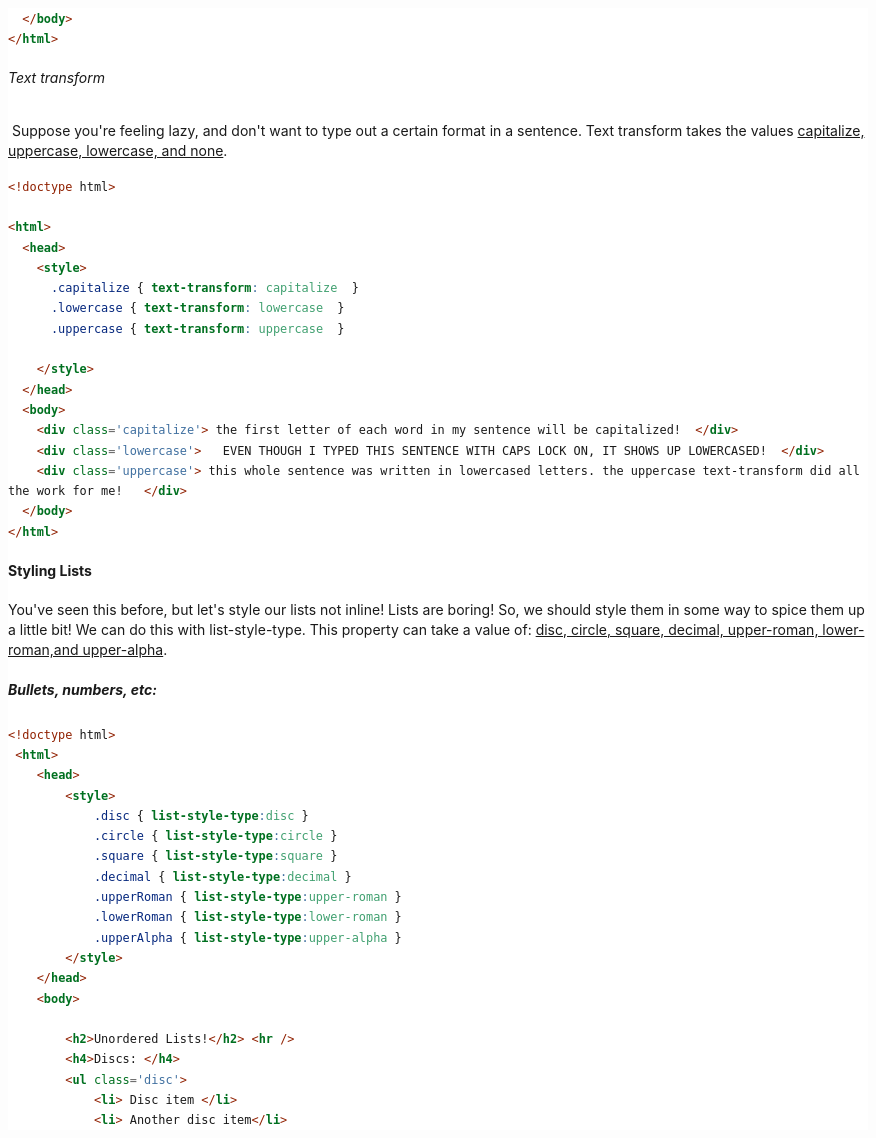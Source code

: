```html
  </body>
</html>

```



###### Text transform

​        Suppose you're feeling lazy, and don't want to type out a certain format in a sentence. Text transform takes the values [capitalize, uppercase, lowercase, and none](https://codepen.io/bdpastl/pen/OGyJoz?editors=1000).

```html
<!doctype html>

<html>
  <head>
    <style>
      .capitalize { text-transform: capitalize  }
      .lowercase { text-transform: lowercase  }
      .uppercase { text-transform: uppercase  }

    </style>
  </head>
  <body>
    <div class='capitalize'> the first letter of each word in my sentence will be capitalized!  </div>
    <div class='lowercase'>   EVEN THOUGH I TYPED THIS SENTENCE WITH CAPS LOCK ON, IT SHOWS UP LOWERCASED!  </div>
    <div class='uppercase'> this whole sentence was written in lowercased letters. the uppercase text-transform did all the work for me!   </div>
  </body>
</html>
```



#### Styling Lists

You've seen this before, but let's style our lists not inline!    Lists are boring! So, we should style them in some way to spice them up a little bit! We can do this with list-style-type. This property can take a value of: [disc, circle, square, decimal, upper-roman, lower-roman,and upper-alpha](https://codepen.io/bdpastl/pen/BEoaqY?editors=1000).

##### Bullets, numbers, etc:

```html
<!doctype html>
 <html>
    <head>
        <style>
            .disc { list-style-type:disc }
            .circle { list-style-type:circle }
            .square { list-style-type:square }
            .decimal { list-style-type:decimal }
            .upperRoman { list-style-type:upper-roman }
            .lowerRoman { list-style-type:lower-roman }
            .upperAlpha { list-style-type:upper-alpha }
        </style>
    </head>
    <body>

        <h2>Unordered Lists!</h2> <hr />
        <h4>Discs: </h4>
        <ul class='disc'>
            <li> Disc item </li>
            <li> Another disc item</li>
```